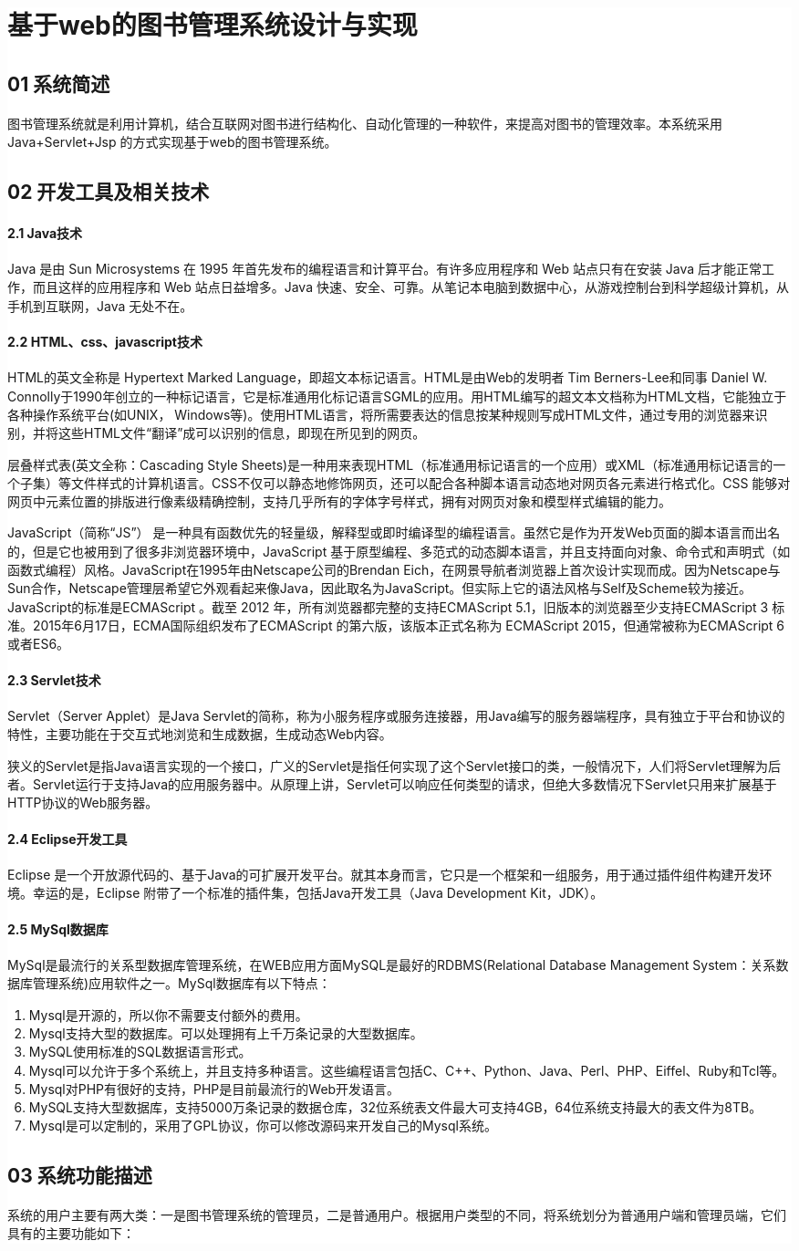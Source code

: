 # 基于web的图书管理系统设计与实现

## 01 系统简述
图书管理系统就是利用计算机，结合互联网对图书进行结构化、自动化管理的一种软件，来提高对图书的管理效率。本系统采用Java+Servlet+Jsp 的方式实现基于web的图书管理系统。

## 02 开发工具及相关技术
#### 2.1 Java技术
Java 是由 Sun Microsystems 在 1995 年首先发布的编程语言和计算平台。有许多应用程序和 Web 站点只有在安装 Java 后才能正常工作，而且这样的应用程序和 Web 站点日益增多。Java 快速、安全、可靠。从笔记本电脑到数据中心，从游戏控制台到科学超级计算机，从手机到互联网，Java 无处不在。

#### 2.2 HTML、css、javascript技术
HTML的英文全称是 Hypertext Marked Language，即超文本标记语言。HTML是由Web的发明者 Tim Berners-Lee和同事 Daniel W. Connolly于1990年创立的一种标记语言，它是标准通用化标记语言SGML的应用。用HTML编写的超文本文档称为HTML文档，它能独立于各种操作系统平台(如UNIX， Windows等)。使用HTML语言，将所需要表达的信息按某种规则写成HTML文件，通过专用的浏览器来识别，并将这些HTML文件“翻译”成可以识别的信息，即现在所见到的网页。

层叠样式表(英文全称：Cascading Style Sheets)是一种用来表现HTML（标准通用标记语言的一个应用）或XML（标准通用标记语言的一个子集）等文件样式的计算机语言。CSS不仅可以静态地修饰网页，还可以配合各种脚本语言动态地对网页各元素进行格式化。CSS 能够对网页中元素位置的排版进行像素级精确控制，支持几乎所有的字体字号样式，拥有对网页对象和模型样式编辑的能力。

JavaScript（简称“JS”） 是一种具有函数优先的轻量级，解释型或即时编译型的编程语言。虽然它是作为开发Web页面的脚本语言而出名的，但是它也被用到了很多非浏览器环境中，JavaScript 基于原型编程、多范式的动态脚本语言，并且支持面向对象、命令式和声明式（如函数式编程）风格。JavaScript在1995年由Netscape公司的Brendan Eich，在网景导航者浏览器上首次设计实现而成。因为Netscape与Sun合作，Netscape管理层希望它外观看起来像Java，因此取名为JavaScript。但实际上它的语法风格与Self及Scheme较为接近。JavaScript的标准是ECMAScript 。截至 2012 年，所有浏览器都完整的支持ECMAScript 5.1，旧版本的浏览器至少支持ECMAScript 3 标准。2015年6月17日，ECMA国际组织发布了ECMAScript 的第六版，该版本正式名称为 ECMAScript 2015，但通常被称为ECMAScript 6 或者ES6。

#### 2.3 Servlet技术
Servlet（Server Applet）是Java Servlet的简称，称为小服务程序或服务连接器，用Java编写的服务器端程序，具有独立于平台和协议的特性，主要功能在于交互式地浏览和生成数据，生成动态Web内容。

狭义的Servlet是指Java语言实现的一个接口，广义的Servlet是指任何实现了这个Servlet接口的类，一般情况下，人们将Servlet理解为后者。Servlet运行于支持Java的应用服务器中。从原理上讲，Servlet可以响应任何类型的请求，但绝大多数情况下Servlet只用来扩展基于HTTP协议的Web服务器。
#### 2.4 Eclipse开发工具
Eclipse 是一个开放源代码的、基于Java的可扩展开发平台。就其本身而言，它只是一个框架和一组服务，用于通过插件组件构建开发环境。幸运的是，Eclipse 附带了一个标准的插件集，包括Java开发工具（Java Development Kit，JDK）。

#### 2.5 MySql数据库
MySql是最流行的关系型数据库管理系统，在WEB应用方面MySQL是最好的RDBMS(Relational Database Management System：关系数据库管理系统)应用软件之一。MySql数据库有以下特点：

 1. Mysql是开源的，所以你不需要支付额外的费用。 
 3. Mysql支持大型的数据库。可以处理拥有上千万条记录的大型数据库。
 4. MySQL使用标准的SQL数据语言形式。
 5. Mysql可以允许于多个系统上，并且支持多种语言。这些编程语言包括C、C++、Python、Java、Perl、PHP、Eiffel、Ruby和Tcl等。
 6. Mysql对PHP有很好的支持，PHP是目前最流行的Web开发语言。
 7. MySQL支持大型数据库，支持5000万条记录的数据仓库，32位系统表文件最大可支持4GB，64位系统支持最大的表文件为8TB。
 8. Mysql是可以定制的，采用了GPL协议，你可以修改源码来开发自己的Mysql系统。

## 03 系统功能描述
系统的用户主要有两大类：一是图书管理系统的管理员，二是普通用户。根据用户类型的不同，将系统划分为普通用户端和管理员端，它们具有的主要功能如下：
